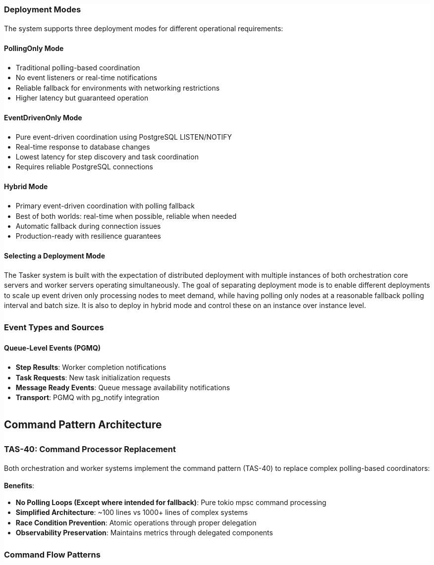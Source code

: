 ### Deployment Modes

The system supports three deployment modes for different operational requirements:

#### PollingOnly Mode
- Traditional polling-based coordination
- No event listeners or real-time notifications
- Reliable fallback for environments with networking restrictions
- Higher latency but guaranteed operation

#### EventDrivenOnly Mode
- Pure event-driven coordination using PostgreSQL LISTEN/NOTIFY
- Real-time response to database changes
- Lowest latency for step discovery and task coordination
- Requires reliable PostgreSQL connections

#### Hybrid Mode
- Primary event-driven coordination with polling fallback
- Best of both worlds: real-time when possible, reliable when needed
- Automatic fallback during connection issues
- Production-ready with resilience guarantees

#### Selecting a Deployment Mode

The Tasker system is built with the expectation of distributed deployment with multiple instances of both orchestration core servers and worker servers operating simultaneously. The goal of separating deployment mode is to enable different deployments to scale up event driven only processing nodes to meet demand, while having polling only nodes at a reasonable fallback polling interval and batch size. It is also to deploy in hybrid mode and control these on an instance over instance level.

### Event Types and Sources

#### Queue-Level Events (PGMQ)
- **Step Results**: Worker completion notifications
- **Task Requests**: New task initialization requests
- **Message Ready Events**: Queue message availability notifications
- **Transport**: PGMQ with pg_notify integration

## Command Pattern Architecture

### TAS-40: Command Processor Replacement

Both orchestration and worker systems implement the command pattern (TAS-40) to replace complex polling-based coordinators:

**Benefits**:
- **No Polling Loops (Except where intended for fallback)**: Pure tokio mpsc command processing
- **Simplified Architecture**: ~100 lines vs 1000+ lines of complex systems
- **Race Condition Prevention**: Atomic operations through proper delegation
- **Observability Preservation**: Maintains metrics through delegated components

### Command Flow Patterns

